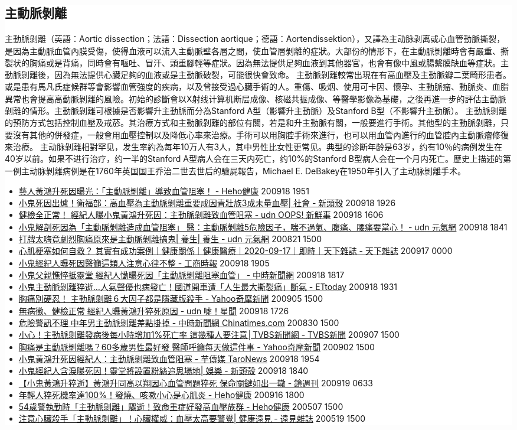 ## 主動脈剝離

主動脈剝離（英語：Aortic dissection；法語：Dissection aortique；德語：Aortendissektion），又譯為主动脉剥离或心血管動脈撕裂，是因為主動脈血管內膜受傷，使得血液可以流入主動脈壁各層之間，使血管層剝離的症狀。大部份的情形下，在主動脈剝離時會有嚴重、撕裂状的胸痛或是背痛，同時會有嘔吐、冒汗、頭重腳輕等症狀。因為無法提供足夠血液到其他器官，也會有像中風或腸繫膜缺血等症狀。主動脈剝離後，因為無法提供心臟足夠的血液或是主動脈破裂，可能很快會致命。
主動脈剝離較常出現在有高血壓及主動脈瓣二葉畸形患者。或是患有馬凡氏症候群等會影響血管強度的疾病，以及曾接受過心臟手術的人。重傷、吸烟、使用可卡因、懷孕、主動脈瘤、動脈炎、血脂異常也會提高高動脈剝離的風險。初始的診斷會以X射线计算机断层成像、核磁共振成像、等醫學影像為基礎，之後再進一步的評估主動脈剝離的情形。主動脈剝離可根據是否影響升主動脈而分為Stanford A型（影響升主動脈）及Stanford B型（不影響升主動脈）。
主動脈剝離的預防方式包括控制血壓及戒菸。其治療方式和主動脈剝離的部位有關，若是和升主動脈有關，一般要進行手術。其他型的主動脈剝離，只要沒有其他的併發症，一般會用血壓控制以及降低心率來治療。手術可以用胸腔手術來進行，也可以用血管內進行的血管腔內主動脈瘤修復來治療。
主动脉剝離相對罕见，发生率約為每年10万人有3人，其中男性比女性更常见。典型的诊断年龄是63岁，约有10％的病例发生在40岁以前。如果不进行治疗，约一半的Stanford A型病人会在三天内死亡，约10%的Stanford B型病人会在一个月内死亡。歷史上描述的第一例主动脉剝離病例是在1760年英国国王乔治二世去世后的驗屍報告，Michael E. DeBakey在1950年引入了主动脉剝離手术。
- [藝人黃鴻升死因曝光：「主動脈剝離」導致血管阻塞！ - Heho健康](https://heho.com.tw/archives/138873 "藝人黃鴻升死因曝光：「主動脈剝離」導致血管阻塞！ - Heho健康") 200918 1951
- [小鬼死因出爐！衛福部：高血壓為主動脈剝離重要成因青壯族3成未量血壓| 社會 - 新頭殼](https://newtalk.tw/news/view/2020-09-18/467496 "小鬼死因出爐！衛福部：高血壓為主動脈剝離重要成因青壯族3成未量血壓| 社會 - 新頭殼") 200918 1926
- [健檢全正常！ 經紀人曝小鬼黃鴻升死因：主動脈剝離致血管阻塞 - udn OOPS! 新鮮事](https://udn.com/news/story/121648/4870721 "健檢全正常！ 經紀人曝小鬼黃鴻升死因：主動脈剝離致血管阻塞 - udn OOPS! 新鮮事") 200918 1606
- [小鬼解剖死因為「主動脈剝離造成血管阻塞」 醫：主動脈剝離5危險因子，喘不過氣、腹痛、腰痛要當心！ - udn 元氣網](https://health.udn.com/health/story/5977/4814733 "小鬼解剖死因為「主動脈剝離造成血管阻塞」 醫：主動脈剝離5危險因子，喘不過氣、腹痛、腰痛要當心！ - udn 元氣網") 200918 1841
- [打牌太嗨竟劇烈胸痛原來是主動脈剝離搞鬼| 養生| 養生 - udn 元氣網](https://health.udn.com/health/story/5684/4793844 "打牌太嗨竟劇烈胸痛原來是主動脈剝離搞鬼| 養生| 養生 - udn 元氣網") 200821 1500
- [心肌梗塞如何自救？ 其實有成功案例｜健康關係｜健康醫療｜2020-09-17｜即時｜天下雜誌 - 天下雜誌](https://www.cw.com.tw/article/5101957 "心肌梗塞如何自救？ 其實有成功案例｜健康關係｜健康醫療｜2020-09-17｜即時｜天下雜誌 - 天下雜誌") 200917 0000
- [小鬼經紀人曝死因醫籲這類人注意心律不整 - 工商時報](https://ctee.com.tw/news/life/337993.html "小鬼經紀人曝死因醫籲這類人注意心律不整 - 工商時報") 200918 1905
- [小鬼父親憔悴抵靈堂 經紀人慟曝死因「主動脈剝離阻塞血管」 - 中時新聞網](https://www.chinatimes.com/realtimenews/20200918005169-260404?ctrack=mo_main_rtime_p02 "小鬼父親憔悴抵靈堂 經紀人慟曝死因「主動脈剝離阻塞血管」 - 中時新聞網") 200918 1817
- [小鬼主動脈剝離猝逝…人氣聲優也病發亡！國道開車遭「人生最大撕裂痛」斷氣 - ETtoday](https://www.ettoday.net/news/20200918/1812418.htm "小鬼主動脈剝離猝逝…人氣聲優也病發亡！國道開車遭「人生最大撕裂痛」斷氣 - ETtoday") 200918 1931
- [胸痛別硬忍！ 主動脈剝離６大因子都是隱藏版殺手 - Yahoo奇摩新聞](https://tw.news.yahoo.com/%E8%83%B8%E7%97%9B%E5%88%A5%E7%A1%AC%E5%BF%8D-%E4%B8%BB%E5%8B%95%E8%84%88%E5%89%9D%E9%9B%A2-%E5%A4%A7%E5%9B%A0%E5%AD%90%E9%83%BD%E6%98%AF%E9%9A%B1%E8%97%8F%E7%89%88%E6%AE%BA%E6%89%8B-040000757.html "胸痛別硬忍！ 主動脈剝離６大因子都是隱藏版殺手 - Yahoo奇摩新聞") 200905 1500
- [無病徵、健檢正常 經紀人曝黃鴻升猝死原因 - udn 噓！星聞](https://stars.udn.com/star/story/10092/4870900 "無病徵、健檢正常 經紀人曝黃鴻升猝死原因 - udn 噓！星聞") 200918 1726
- [危險警訊不理 中年男主動脈剝離差點掛掉 - 中時新聞網 Chinatimes.com](https://www.chinatimes.com/realtimenews/20200830001123-260405 "危險警訊不理 中年男主動脈剝離差點掛掉 - 中時新聞網 Chinatimes.com") 200830 1500
- [小心！主動脈剝離發病後每小時增加1%死亡率 這幾種人要注意│TVBS新聞網 - TVBS新聞](https://news.tvbs.com.tw/life/1381704 "小心！主動脈剝離發病後每小時增加1%死亡率 這幾種人要注意│TVBS新聞網 - TVBS新聞") 200907 1500
- [胸痛是主動脈剝離嗎？60多歲男性最好發 醫師呼籲每天做這件事 - Yahoo奇摩新聞](https://tw.news.yahoo.com/%E8%83%B8%E7%97%9B%E6%98%AF%E4%B8%BB%E5%8B%95%E8%84%88%E5%89%9D%E9%9B%A2%E5%97%8E-60%E5%A4%9A%E6%AD%B2%E7%94%B7%E6%80%A7%E6%9C%80%E5%A5%BD%E7%99%BC-%E9%86%AB%E5%B8%AB%E5%91%BC%E7%B1%B2%E6%AF%8F%E5%A4%A9%E5%81%9A%E9%80%99%E4%BB%B6%E4%BA%8B-000000234.html "胸痛是主動脈剝離嗎？60多歲男性最好發 醫師呼籲每天做這件事 - Yahoo奇摩新聞") 200902 1500
- [小鬼黃鴻升死因經紀人：主動脈剝離致血管阻塞 - 芋傳媒 TaroNews](https://wp.taronews.tw/2020/09/18/685761/ "小鬼黃鴻升死因經紀人：主動脈剝離致血管阻塞 - 芋傳媒 TaroNews") 200918 1954
- [小鬼經紀人含淚曝死因！靈堂將設置粉絲追思場地| 娛樂 - 新頭殼](https://newtalk.tw/news/view/2020-09-18/467451 "小鬼經紀人含淚曝死因！靈堂將設置粉絲追思場地| 娛樂 - 新頭殼") 200918 1840
- [【小鬼黃鴻升猝逝】黃鴻升同高以翔因心血管問題猝死 保命關鍵如出一轍 - 鏡週刊](https://www.mirrormedia.mg/story/20200918ent039/ "【小鬼黃鴻升猝逝】黃鴻升同高以翔因心血管問題猝死 保命關鍵如出一轍 - 鏡週刊") 200919 0633
- [年輕人猝死機率達100%！發燒、咳嗽小心是心肌炎 - Heho健康](https://heho.com.tw/archives/138023 "年輕人猝死機率達100%！發燒、咳嗽小心是心肌炎 - Heho健康") 200916 1800
- [54歲警執勤時「主動脈剝離」驟逝！致命重症好發高血壓族群 - Heho健康](https://heho.com.tw/archives/81689 "54歲警執勤時「主動脈剝離」驟逝！致命重症好發高血壓族群 - Heho健康") 200507 1500
- [注意心臟殺手「主動脈剝離」！心臟權威：血壓太高要警覺| 健康遠見 - 遠見雜誌](https://health.gvm.com.tw/article/72738 "注意心臟殺手「主動脈剝離」！心臟權威：血壓太高要警覺| 健康遠見 - 遠見雜誌") 200519 1500

